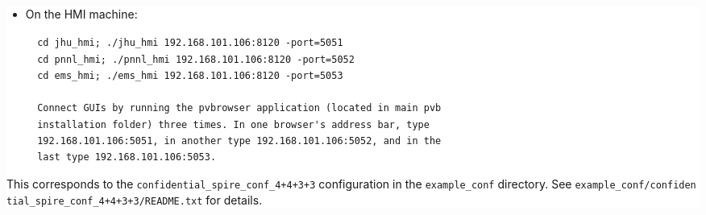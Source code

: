 - On the HMI machine:

        cd jhu_hmi; ./jhu_hmi 192.168.101.106:8120 -port=5051
        cd pnnl_hmi; ./pnnl_hmi 192.168.101.106:8120 -port=5052
        cd ems_hmi; ./ems_hmi 192.168.101.106:8120 -port=5053

        Connect GUIs by running the pvbrowser application (located in main pvb
        installation folder) three times. In one browser's address bar, type
        192.168.101.106:5051, in another type 192.168.101.106:5052, and in the
        last type 192.168.101.106:5053.

This corresponds to the `confidential_spire_conf_4+4+3+3` configuration in the `example_conf` directory.
See `example_conf/confidential_spire_conf_4+4+3+3/README.txt` for details.
